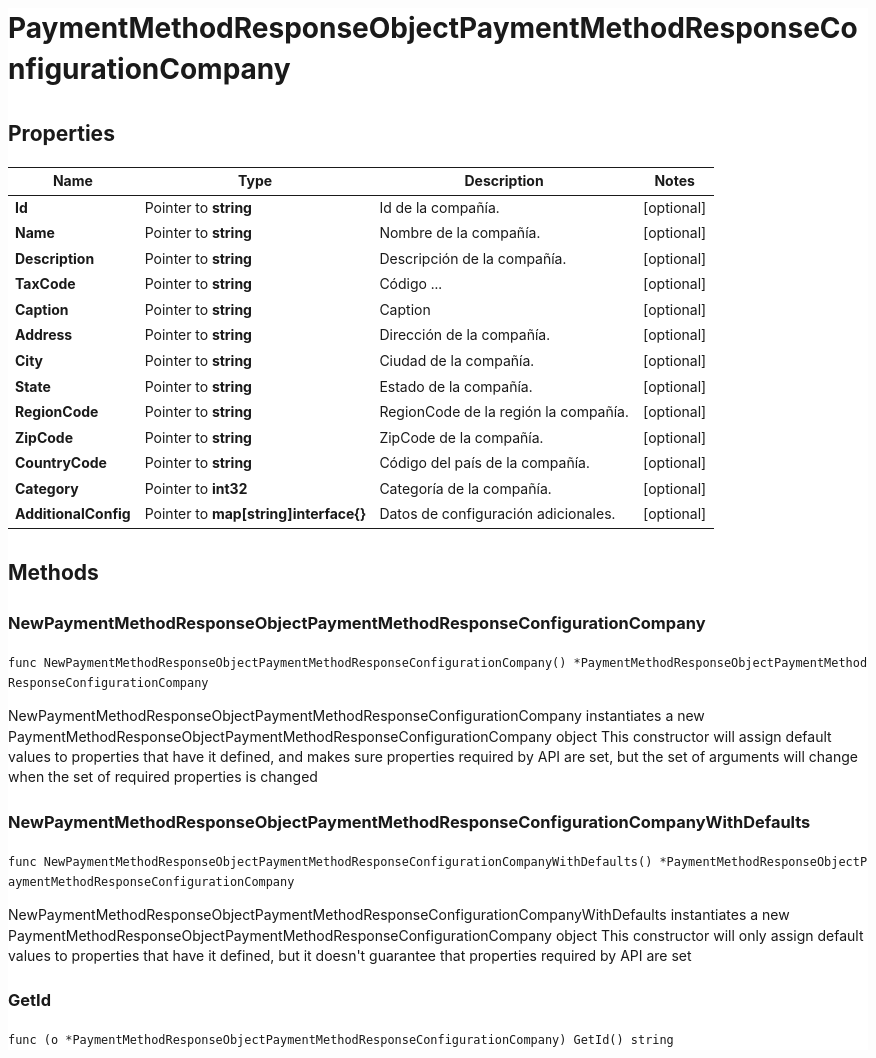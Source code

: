# PaymentMethodResponseObjectPaymentMethodResponseConfigurationCompany

## Properties

Name | Type | Description | Notes
------------ | ------------- | ------------- | -------------
**Id** | Pointer to **string** | Id de la compañía. | [optional] 
**Name** | Pointer to **string** | Nombre de la compañía. | [optional] 
**Description** | Pointer to **string** | Descripción de la compañía. | [optional] 
**TaxCode** | Pointer to **string** | Código ... | [optional] 
**Caption** | Pointer to **string** | Caption | [optional] 
**Address** | Pointer to **string** | Dirección de la compañía. | [optional] 
**City** | Pointer to **string** | Ciudad de la compañía. | [optional] 
**State** | Pointer to **string** | Estado de la compañía. | [optional] 
**RegionCode** | Pointer to **string** | RegionCode de la región la compañía. | [optional] 
**ZipCode** | Pointer to **string** | ZipCode de la compañía. | [optional] 
**CountryCode** | Pointer to **string** | Código del país de la compañía. | [optional] 
**Category** | Pointer to **int32** | Categoría de la compañía. | [optional] 
**AdditionalConfig** | Pointer to **map[string]interface{}** | Datos de configuración adicionales. | [optional] 

## Methods

### NewPaymentMethodResponseObjectPaymentMethodResponseConfigurationCompany

`func NewPaymentMethodResponseObjectPaymentMethodResponseConfigurationCompany() *PaymentMethodResponseObjectPaymentMethodResponseConfigurationCompany`

NewPaymentMethodResponseObjectPaymentMethodResponseConfigurationCompany instantiates a new PaymentMethodResponseObjectPaymentMethodResponseConfigurationCompany object
This constructor will assign default values to properties that have it defined,
and makes sure properties required by API are set, but the set of arguments
will change when the set of required properties is changed

### NewPaymentMethodResponseObjectPaymentMethodResponseConfigurationCompanyWithDefaults

`func NewPaymentMethodResponseObjectPaymentMethodResponseConfigurationCompanyWithDefaults() *PaymentMethodResponseObjectPaymentMethodResponseConfigurationCompany`

NewPaymentMethodResponseObjectPaymentMethodResponseConfigurationCompanyWithDefaults instantiates a new PaymentMethodResponseObjectPaymentMethodResponseConfigurationCompany object
This constructor will only assign default values to properties that have it defined,
but it doesn't guarantee that properties required by API are set

### GetId

`func (o *PaymentMethodResponseObjectPaymentMethodResponseConfigurationCompany) GetId() string`
